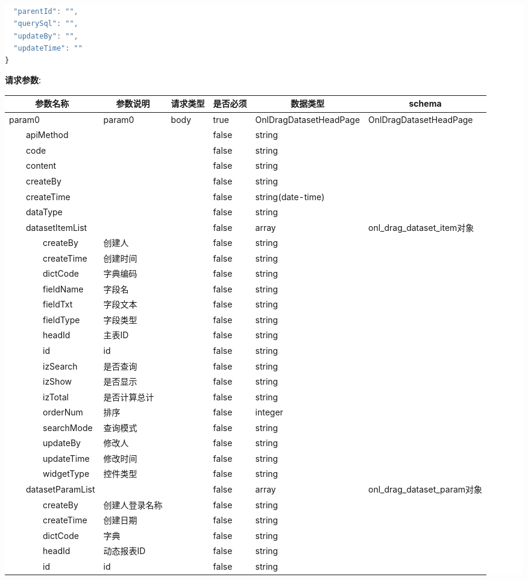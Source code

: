 ```javascript
  "parentId": "",
  "querySql": "",
  "updateBy": "",
  "updateTime": ""
}
```


**请求参数**:


| 参数名称 | 参数说明 | 请求类型    | 是否必须 | 数据类型 | schema |
| -------- | -------- | ----- | -------- | -------- | ------ |
|param0|param0|body|true|OnlDragDatasetHeadPage|OnlDragDatasetHeadPage|
|&emsp;&emsp;apiMethod|||false|string||
|&emsp;&emsp;code|||false|string||
|&emsp;&emsp;content|||false|string||
|&emsp;&emsp;createBy|||false|string||
|&emsp;&emsp;createTime|||false|string(date-time)||
|&emsp;&emsp;dataType|||false|string||
|&emsp;&emsp;datasetItemList|||false|array|onl_drag_dataset_item对象|
|&emsp;&emsp;&emsp;&emsp;createBy|创建人||false|string||
|&emsp;&emsp;&emsp;&emsp;createTime|创建时间||false|string||
|&emsp;&emsp;&emsp;&emsp;dictCode|字典编码||false|string||
|&emsp;&emsp;&emsp;&emsp;fieldName|字段名||false|string||
|&emsp;&emsp;&emsp;&emsp;fieldTxt|字段文本||false|string||
|&emsp;&emsp;&emsp;&emsp;fieldType|字段类型||false|string||
|&emsp;&emsp;&emsp;&emsp;headId|主表ID||false|string||
|&emsp;&emsp;&emsp;&emsp;id|id||false|string||
|&emsp;&emsp;&emsp;&emsp;izSearch|是否查询||false|string||
|&emsp;&emsp;&emsp;&emsp;izShow|是否显示||false|string||
|&emsp;&emsp;&emsp;&emsp;izTotal|是否计算总计||false|string||
|&emsp;&emsp;&emsp;&emsp;orderNum|排序||false|integer||
|&emsp;&emsp;&emsp;&emsp;searchMode|查询模式||false|string||
|&emsp;&emsp;&emsp;&emsp;updateBy|修改人||false|string||
|&emsp;&emsp;&emsp;&emsp;updateTime|修改时间||false|string||
|&emsp;&emsp;&emsp;&emsp;widgetType|控件类型||false|string||
|&emsp;&emsp;datasetParamList|||false|array|onl_drag_dataset_param对象|
|&emsp;&emsp;&emsp;&emsp;createBy|创建人登录名称||false|string||
|&emsp;&emsp;&emsp;&emsp;createTime|创建日期||false|string||
|&emsp;&emsp;&emsp;&emsp;dictCode|字典||false|string||
|&emsp;&emsp;&emsp;&emsp;headId|动态报表ID||false|string||
|&emsp;&emsp;&emsp;&emsp;id|id||false|string||